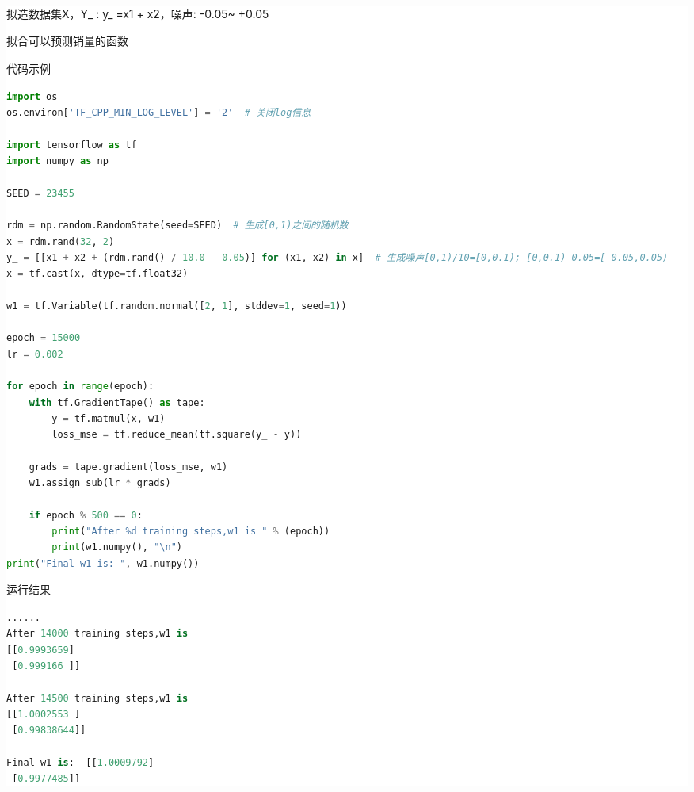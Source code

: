 拟造数据集X，Y_ : y_ =x1 + x2，噪声: -0.05~ +0.05

拟合可以预测销量的函数

代码示例

```python
import os
os.environ['TF_CPP_MIN_LOG_LEVEL'] = '2'  # 关闭log信息

import tensorflow as tf
import numpy as np

SEED = 23455

rdm = np.random.RandomState(seed=SEED)  # 生成[0,1)之间的随机数
x = rdm.rand(32, 2)
y_ = [[x1 + x2 + (rdm.rand() / 10.0 - 0.05)] for (x1, x2) in x]  # 生成噪声[0,1)/10=[0,0.1); [0,0.1)-0.05=[-0.05,0.05)
x = tf.cast(x, dtype=tf.float32)

w1 = tf.Variable(tf.random.normal([2, 1], stddev=1, seed=1))

epoch = 15000
lr = 0.002

for epoch in range(epoch):
    with tf.GradientTape() as tape:
        y = tf.matmul(x, w1)
        loss_mse = tf.reduce_mean(tf.square(y_ - y))

    grads = tape.gradient(loss_mse, w1)
    w1.assign_sub(lr * grads)

    if epoch % 500 == 0:
        print("After %d training steps,w1 is " % (epoch))
        print(w1.numpy(), "\n")
print("Final w1 is: ", w1.numpy())
```

运行结果

```python
......
After 14000 training steps,w1 is 
[[0.9993659]
 [0.999166 ]] 

After 14500 training steps,w1 is 
[[1.0002553 ]
 [0.99838644]] 

Final w1 is:  [[1.0009792]
 [0.9977485]]
```
